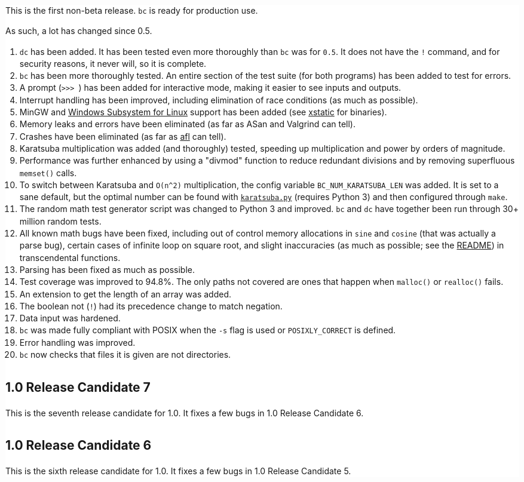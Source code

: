 This is the first non-beta release. `bc` is ready for production use.

As such, a lot has changed since 0.5.

1.	`dc` has been added. It has been tested even more thoroughly than `bc` was
	for `0.5`. It does not have the `!` command, and for security reasons, it
	never will, so it is complete.
2.	`bc` has been more thoroughly tested. An entire section of the test suite
	(for both programs) has been added to test for errors.
3.	A prompt (`>>> `) has been added for interactive mode, making it easier to
	see inputs and outputs.
4.	Interrupt handling has been improved, including elimination of race
	conditions (as much as possible).
5.	MinGW and [Windows Subsystem for Linux][1] support has been added (see
	[xstatic][2] for binaries).
6.	Memory leaks and errors have been eliminated (as far as ASan and Valgrind
	can tell).
7.	Crashes have been eliminated (as far as [afl][3] can tell).
8.	Karatsuba multiplication was added (and thoroughly) tested, speeding up
	multiplication and power by orders of magnitude.
9.	Performance was further enhanced by using a "divmod" function to reduce
	redundant divisions and by removing superfluous `memset()` calls.
10.	To switch between Karatsuba and `O(n^2)` multiplication, the config variable
	`BC_NUM_KARATSUBA_LEN` was added. It is set to a sane default, but the
	optimal number can be found with [`karatsuba.py`][4] (requires Python 3)
	and then configured through `make`.
11.	The random math test generator script was changed to Python 3 and improved.
	`bc` and `dc` have together been run through 30+ million random tests.
12.	All known math bugs have been fixed, including out of control memory
	allocations in `sine` and `cosine` (that was actually a parse bug), certain
	cases of infinite loop on square root, and slight inaccuracies (as much as
	possible; see the [README][5]) in transcendental functions.
13.	Parsing has been fixed as much as possible.
14.	Test coverage was improved to 94.8%. The only paths not covered are ones
	that happen when `malloc()` or `realloc()` fails.
15.	An extension to get the length of an array was added.
16.	The boolean not (`!`) had its precedence change to match negation.
17.	Data input was hardened.
18.	`bc` was made fully compliant with POSIX when the `-s` flag is used or
	`POSIXLY_CORRECT` is defined.
19.	Error handling was improved.
20.	`bc` now checks that files it is given are not directories.

## 1.0 Release Candidate 7

This is the seventh release candidate for 1.0. It fixes a few bugs in 1.0
Release Candidate 6.

## 1.0 Release Candidate 6

This is the sixth release candidate for 1.0. It fixes a few bugs in 1.0 Release
Candidate 5.


[1]: https://docs.microsoft.com/en-us/windows/wsl/install-win10
[2]: https://pkg.musl.cc/bc/
[3]: http://lcamtuf.coredump.cx/afl/
[4]: ./scripts/karatsuba.py
[5]: ./README.md
[6]: ./configure.sh
[7]: https://github.com/rain-1/linenoise-mob
[8]: https://github.com/antirez/linenoise
[9]: ./manuals/bc/A.1.md
[10]: ./manuals/dc/A.1.md
[11]: https://scan.coverity.com/projects/gavinhoward-bc
[12]: ./scripts/locale_install.sh
[13]: ./manuals/build.md
[14]: https://github.com/stesser
[15]: https://github.com/bugcrazy
[16]: ./manuals/bc/A.1.md#extended-library
[17]: https://github.com/skeeto/optparse
[18]: https://www.deepl.com/translator
[19]: ./manuals/benchmarks.md
[20]: https://github.com/apjanke/ronn-ng
[21]: https://pandoc.org/
[22]: ./scripts/locale_uninstall.sh